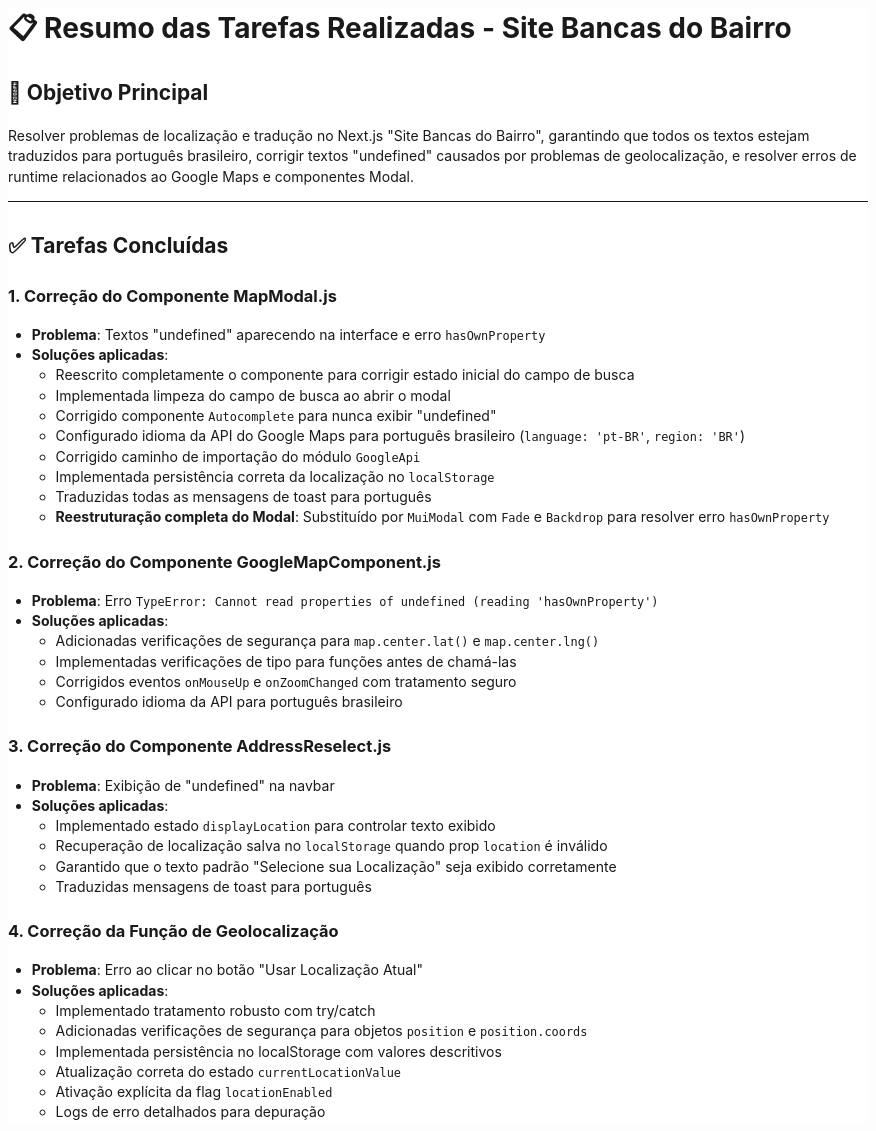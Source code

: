 # 📋 Resumo das Tarefas Realizadas - Site Bancas do Bairro

## 🎯 Objetivo Principal
Resolver problemas de localização e tradução no Next.js "Site Bancas do Bairro", garantindo que todos os textos estejam traduzidos para português brasileiro, corrigir textos "undefined" causados por problemas de geolocalização, e resolver erros de runtime relacionados ao Google Maps e componentes Modal.

---

## ✅ Tarefas Concluídas

### 1. **Correção do Componente MapModal.js**
- **Problema**: Textos "undefined" aparecendo na interface e erro `hasOwnProperty`
- **Soluções aplicadas**:
  - Reescrito completamente o componente para corrigir estado inicial do campo de busca
  - Implementada limpeza do campo de busca ao abrir o modal
  - Corrigido componente `Autocomplete` para nunca exibir "undefined"
  - Configurado idioma da API do Google Maps para português brasileiro (`language: 'pt-BR'`, `region: 'BR'`)
  - Corrigido caminho de importação do módulo `GoogleApi`
  - Implementada persistência correta da localização no `localStorage`
  - Traduzidas todas as mensagens de toast para português
  - **Reestruturação completa do Modal**: Substituído por `MuiModal` com `Fade` e `Backdrop` para resolver erro `hasOwnProperty`

### 2. **Correção do Componente GoogleMapComponent.js**
- **Problema**: Erro `TypeError: Cannot read properties of undefined (reading 'hasOwnProperty')`
- **Soluções aplicadas**:
  - Adicionadas verificações de segurança para `map.center.lat()` e `map.center.lng()`
  - Implementadas verificações de tipo para funções antes de chamá-las
  - Corrigidos eventos `onMouseUp` e `onZoomChanged` com tratamento seguro
  - Configurado idioma da API para português brasileiro

### 3. **Correção do Componente AddressReselect.js**
- **Problema**: Exibição de "undefined" na navbar
- **Soluções aplicadas**:
  - Implementado estado `displayLocation` para controlar texto exibido
  - Recuperação de localização salva no `localStorage` quando prop `location` é inválido
  - Garantido que o texto padrão "Selecione sua Localização" seja exibido corretamente
  - Traduzidas mensagens de toast para português

### 4. **Correção da Função de Geolocalização**
- **Problema**: Erro ao clicar no botão "Usar Localização Atual"
- **Soluções aplicadas**:
  - Implementado tratamento robusto com try/catch
  - Adicionadas verificações de segurança para objetos `position` e `position.coords`
  - Implementada persistência no localStorage com valores descritivos
  - Atualização correta do estado `currentLocationValue`
  - Ativação explícita da flag `locationEnabled`
  - Logs de erro detalhados para depuração
